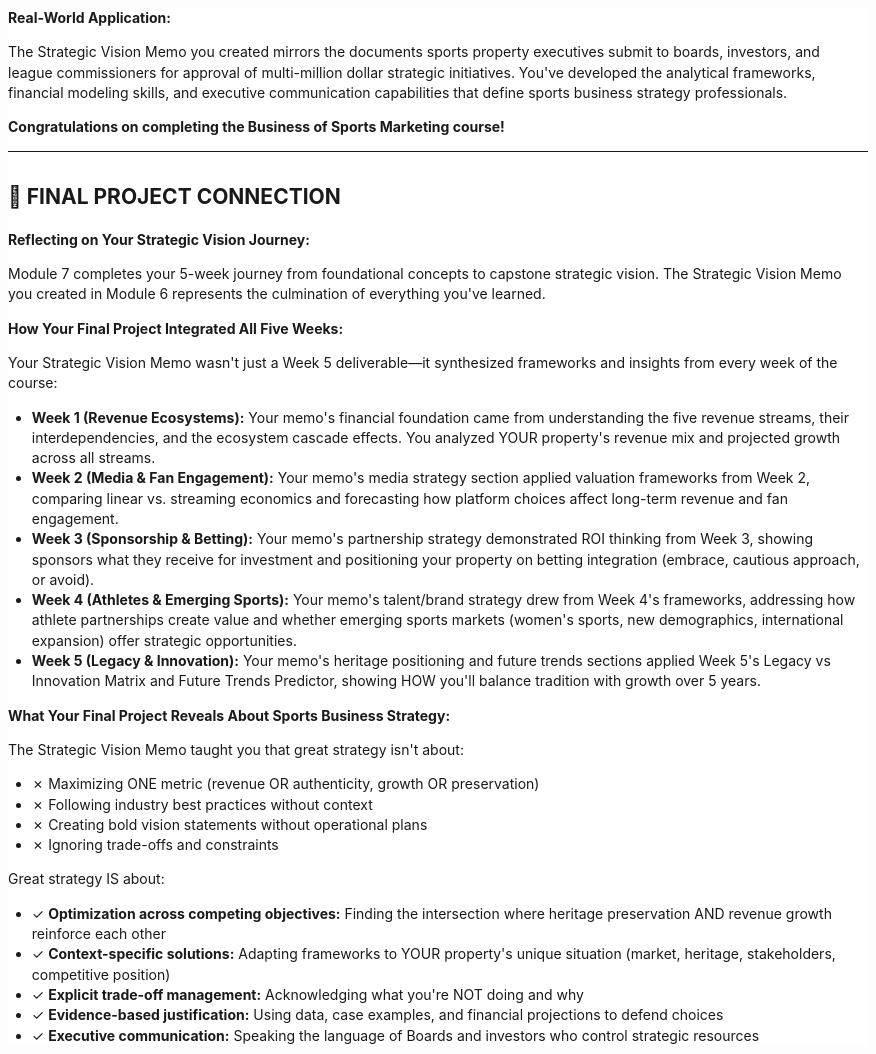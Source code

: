 **Real-World Application:**

The Strategic Vision Memo you created mirrors the documents sports property executives submit to boards, investors, and league commissioners for approval of multi-million dollar strategic initiatives. You've developed the analytical frameworks, financial modeling skills, and executive communication capabilities that define sports business strategy professionals.

**Congratulations on completing the Business of Sports Marketing course!**

---

## 🎯 FINAL PROJECT CONNECTION

**Reflecting on Your Strategic Vision Journey:**

Module 7 completes your 5-week journey from foundational concepts to capstone strategic vision. The Strategic Vision Memo you created in Module 6 represents the culmination of everything you've learned.

**How Your Final Project Integrated All Five Weeks:**

Your Strategic Vision Memo wasn't just a Week 5 deliverable—it synthesized frameworks and insights from every week of the course:

- **Week 1 (Revenue Ecosystems):** Your memo's financial foundation came from understanding the five revenue streams, their interdependencies, and the ecosystem cascade effects. You analyzed YOUR property's revenue mix and projected growth across all streams.
- **Week 2 (Media & Fan Engagement):** Your memo's media strategy section applied valuation frameworks from Week 2, comparing linear vs. streaming economics and forecasting how platform choices affect long-term revenue and fan engagement.
- **Week 3 (Sponsorship & Betting):** Your memo's partnership strategy demonstrated ROI thinking from Week 3, showing sponsors what they receive for investment and positioning your property on betting integration (embrace, cautious approach, or avoid).
- **Week 4 (Athletes & Emerging Sports):** Your memo's talent/brand strategy drew from Week 4's frameworks, addressing how athlete partnerships create value and whether emerging sports markets (women's sports, new demographics, international expansion) offer strategic opportunities.
- **Week 5 (Legacy & Innovation):** Your memo's heritage positioning and future trends sections applied Week 5's Legacy vs Innovation Matrix and Future Trends Predictor, showing HOW you'll balance tradition with growth over 5 years.

**What Your Final Project Reveals About Sports Business Strategy:**

The Strategic Vision Memo taught you that great strategy isn't about:
- ✗ Maximizing ONE metric (revenue OR authenticity, growth OR preservation)
- ✗ Following industry best practices without context
- ✗ Creating bold vision statements without operational plans
- ✗ Ignoring trade-offs and constraints

Great strategy IS about:
- ✓ **Optimization across competing objectives:** Finding the intersection where heritage preservation AND revenue growth reinforce each other
- ✓ **Context-specific solutions:** Adapting frameworks to YOUR property's unique situation (market, heritage, stakeholders, competitive position)
- ✓ **Explicit trade-off management:** Acknowledging what you're NOT doing and why
- ✓ **Evidence-based justification:** Using data, case examples, and financial projections to defend choices
- ✓ **Executive communication:** Speaking the language of Boards and investors who control strategic resources
